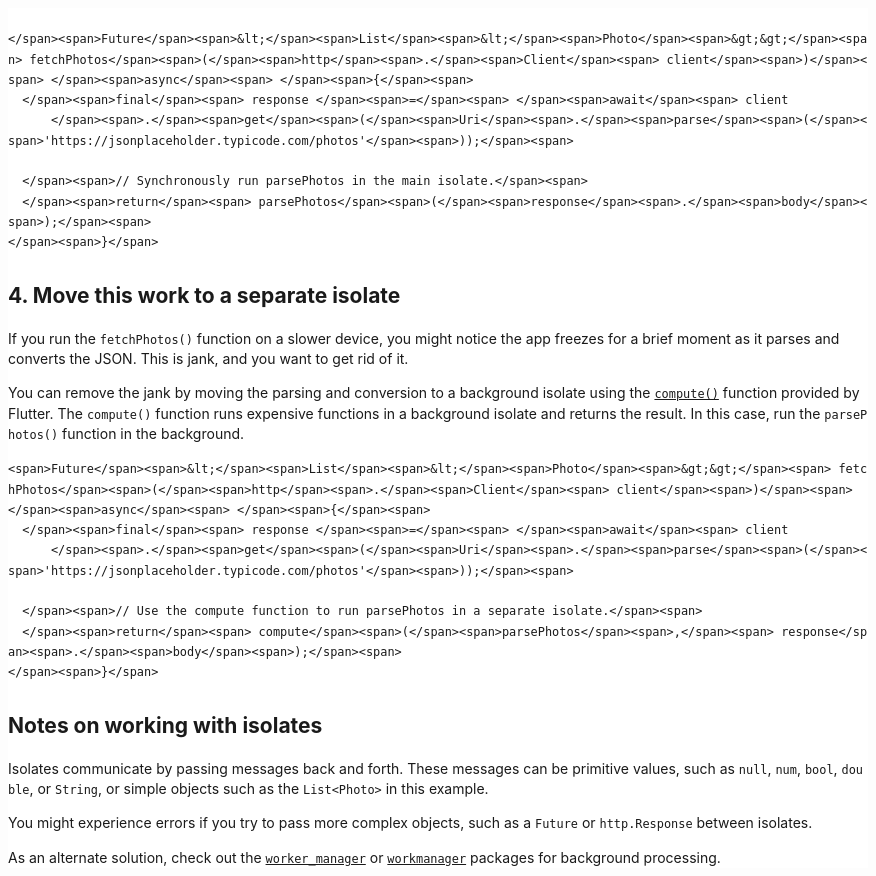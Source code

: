 ```

</span><span>Future</span><span>&lt;</span><span>List</span><span>&lt;</span><span>Photo</span><span>&gt;&gt;</span><span> fetchPhotos</span><span>(</span><span>http</span><span>.</span><span>Client</span><span> client</span><span>)</span><span> </span><span>async</span><span> </span><span>{</span><span>
  </span><span>final</span><span> response </span><span>=</span><span> </span><span>await</span><span> client
      </span><span>.</span><span>get</span><span>(</span><span>Uri</span><span>.</span><span>parse</span><span>(</span><span>'https://jsonplaceholder.typicode.com/photos'</span><span>));</span><span>

  </span><span>// Synchronously run parsePhotos in the main isolate.</span><span>
  </span><span>return</span><span> parsePhotos</span><span>(</span><span>response</span><span>.</span><span>body</span><span>);</span><span>
</span><span>}</span>
```

## 4\. Move this work to a separate isolate

If you run the `fetchPhotos()` function on a slower device, you might notice the app freezes for a brief moment as it parses and converts the JSON. This is jank, and you want to get rid of it.

You can remove the jank by moving the parsing and conversion to a background isolate using the [`compute()`](https://api.flutter.dev/flutter/foundation/compute.html) function provided by Flutter. The `compute()` function runs expensive functions in a background isolate and returns the result. In this case, run the `parsePhotos()` function in the background.

```
<span>Future</span><span>&lt;</span><span>List</span><span>&lt;</span><span>Photo</span><span>&gt;&gt;</span><span> fetchPhotos</span><span>(</span><span>http</span><span>.</span><span>Client</span><span> client</span><span>)</span><span> </span><span>async</span><span> </span><span>{</span><span>
  </span><span>final</span><span> response </span><span>=</span><span> </span><span>await</span><span> client
      </span><span>.</span><span>get</span><span>(</span><span>Uri</span><span>.</span><span>parse</span><span>(</span><span>'https://jsonplaceholder.typicode.com/photos'</span><span>));</span><span>

  </span><span>// Use the compute function to run parsePhotos in a separate isolate.</span><span>
  </span><span>return</span><span> compute</span><span>(</span><span>parsePhotos</span><span>,</span><span> response</span><span>.</span><span>body</span><span>);</span><span>
</span><span>}</span>
```

## Notes on working with isolates

Isolates communicate by passing messages back and forth. These messages can be primitive values, such as `null`, `num`, `bool`, `double`, or `String`, or simple objects such as the `List<Photo>` in this example.

You might experience errors if you try to pass more complex objects, such as a `Future` or `http.Response` between isolates.

As an alternate solution, check out the [`worker_manager`](https://pub.dev/packages/worker_manager) or [`workmanager`](https://pub.dev/packages/workmanager) packages for background processing.
